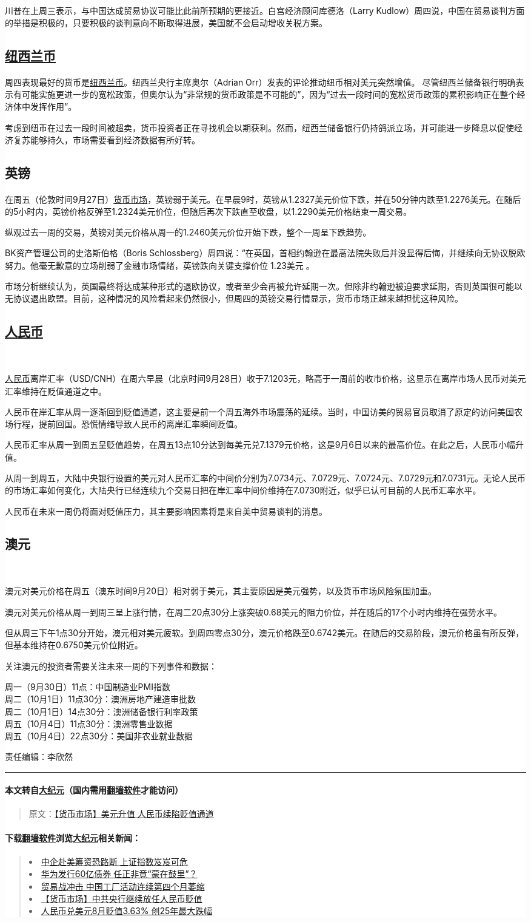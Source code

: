 <p>川普在上周三表示，与中国达成贸易协议可能比此前所预期的更接近。白宫经济顾问库德洛（Larry Kudlow）周四说，中国在贸易谈判方面的举措是积极的，只要积极的谈判意向不断取得进展，美国就不会启动增收关税方案。</p>
<h2><a href="https://github.com/asdfgt5/djy/blob/master/gb/tag/%E7%BA%BD%E8%A5%BF%E5%85%B0%E5%B8%81.md">纽西兰币</a></h2>
<p>周四表现最好的货币是<a href="https://github.com/asdfgt5/djy/blob/master/gb/tag/%E7%BA%BD%E8%A5%BF%E5%85%B0%E5%B8%81.md">纽西兰币</a>。纽西兰央行主席奥尔（Adrian Orr）发表的评论推动纽币相对美元突然增值。 尽管纽西兰储备银行明确表示有可能实施更进一步的宽松政策，但奥尔认为“非常规的货币政策是不可能的”，因为“过去一段时间的宽松货币政策的累积影响正在整个经济体中发挥作用”。</p>
<p>考虑到纽币在过去一段时间被超卖，货币投资者正在寻找机会以期获利。然而，纽西兰储备银行仍持鸽派立场，并可能进一步降息以促使经济复苏能够持久，市场需要看到经济数据有所好转。</p>
<h2>英镑</h2>
<p>在周五（伦敦时间9月27日）<a href="https://github.com/asdfgt5/djy/blob/master/gb/tag/%E8%B4%A7%E5%B8%81%E5%B8%82%E5%9C%BA.md">货币市场</a>，英镑弱于美元。在早晨9时，英镑从1.2327美元价位下跌，并在50分钟内跌至1.2276美元。在随后的5小时内，英镑价格反弹至1.2324美元价位，但随后再次下跌直至收盘，以1.2290美元价格结束一周交易。</p>
<p>纵观过去一周的交易，英镑对美元价格从周一的1.2460美元价位开始下跌，整个一周呈下跌趋势。</p>
<p>BK资产管理公司的史洛斯伯格（Boris Schlossberg）周四说：“在英国，首相约翰逊在最高法院失败后并没显得后悔，并继续向无协议脱欧努力。他毫无歉意的立场削弱了金融市场情绪，英镑跌向关键支撑价位 1.23美元 。</p>
<p>市场分析继续认为，英国最终将达成某种形式的退欧协议，或者至少会再被允许延期一次。但除非约翰逊被迫要求延期，否则英国很可能以无协议退出欧盟。目前，这种情况的风险看起来仍然很小，但周四的英镑交易行情显示，货币市场正越来越担忧这种风险。</p>
<h2><a href="https://github.com/asdfgt5/djy/blob/master/gb/tag/%E4%BA%BA%E6%B0%91%E5%B8%81.md">人民币</a></h2>
<p><a href="http://i.epochtimes.com/assets/uploads/2019/09/RMB-3.png"><img class="size-large wp-image-11553760 aligncenter" src="http://i.epochtimes.com/assets/uploads/2019/09/RMB-3-600x331.png" alt="" width="600" b="331" /></a></p>
<p><a href="https://github.com/asdfgt5/djy/blob/master/gb/tag/%E4%BA%BA%E6%B0%91%E5%B8%81.md">人民币</a>离岸汇率（USD/CNH）在周六早晨（北京时间9月28日）收于7.1203元，略高于一周前的收市价格，这显示在离岸市场人民币对美元汇率维持在贬值通道之中。</p>
<p>人民币在岸汇率从周一逐渐回到贬值通道，这主要是前一个周五海外市场震荡的延续。当时，中国访美的贸易官员取消了原定的访问美国农场行程，提前回国。恐慌情绪导致人民币的离岸汇率瞬间贬值。</p>
<p>人民币汇率从周一到周五呈贬值趋势，在周五13点10分达到每美元兑7.1379元价格，这是9月6日以来的最高价位。在此之后，人民币小幅升值。</p>
<p>从周一到周五，大陆中央银行设置的美元对人民币汇率的中间价分别为7.0734元、7.0729元、7.0724元、7.0729元和7.0731元。无论人民币的市场汇率如何变化，大陆央行已经连续九个交易日把在岸汇率中间价维持在7.0730附近，似乎已认可目前的人民币汇率水平。</p>
<p>人民币在未来一周仍将面对贬值压力，其主要影响因素将是来自美中贸易谈判的消息。</p>
<h2>澳元</h2>
<p><a href="http://i.epochtimes.com/assets/uploads/2019/09/AUS-3.png"><img class="size-large wp-image-11553759 aligncenter" src="http://i.epochtimes.com/assets/uploads/2019/09/AUS-3-600x306.png" alt="" width="600" b="306" /></a></p>
<p>澳元对美元价格在周五（澳东时间9月20日）相对弱于美元，其主要原因是美元强势，以及货币市场风险氛围加重。</p>
<p>澳元对美元价格从周一到周三呈上涨行情，在周二20点30分上涨突破0.68美元的阻力价位，并在随后的17个小时内维持在强势水平。</p>
<p>但从周三下午1点30分开始，澳元相对美元疲软。到周四零点30分，澳元价格跌至0.6742美元。在随后的交易阶段，澳元价格虽有所反弹，但基本维持在0.6750美元价位附近。</p>
<p>关注澳元的投资者需要关注未来一周的下列事件和数据：</p>
<p>周一（9月30日）11点：中国制造业PMI指数<br />
周二（10月1日）11点30分：澳洲房地产建造审批数<br />
周二（10月1日）14点30分：澳洲储备银行利率政策<br />
周五（10月4日）11点30分：澳洲零售业数据<br />
周五（10月4日）22点30分：美国非农业就业数据</p>
<p>责任编辑：李欣然</p>
<hr>

#### 本文转自<a href="http://www.epochtimes.com">大纪元</a>（国内需用<a href="https://git.io/JesJV">翻墙软件</a>才能访问）
> 原文：<a href="http://www.epochtimes.com/gb/19/9/29/n11553749.htm">【货币市场】美元升值 人民币续陷贬值通道</a>
#### 下载<a href="https://git.io/JesJV">翻墙软件</a>浏览<a href="http://www.epochtimes.com">大纪元</a>相关新闻：
> <li><a href="http://www.epochtimes.com/gb/19/9/27/n11551697.htm">中企赴美筹资恐路断 上证指数岌岌可危</a></li>
> <li><a href="http://www.epochtimes.com/gb/19/9/27/n11551310.htm">华为发行60亿债券 任正非竟“蒙在鼓里”？</a></li>
> <li><a href="http://www.epochtimes.com/gb/19/8/31/n11490541.htm">贸易战冲击 中国工厂活动连续第四个月萎缩</a></li>
> <li><a href="http://www.epochtimes.com/gb/19/8/31/n11490274.htm">【货币市场】中共央行继续放任人民币贬值</a></li>
> <li><a href="http://www.epochtimes.com/gb/19/8/31/n11489364.htm">人民币兑美元8月贬值3.63% 创25年最大跌幅</a></li>
